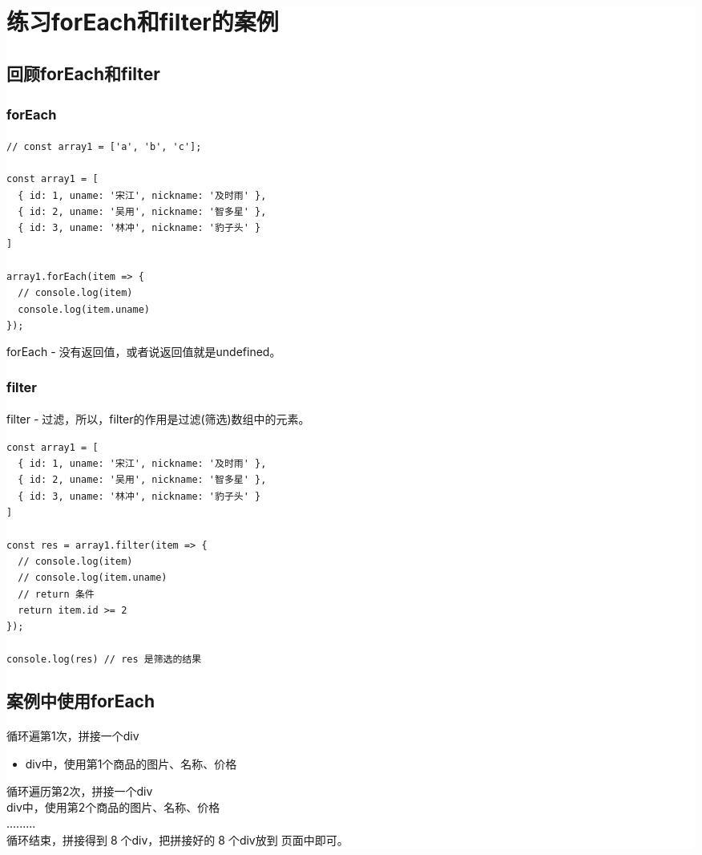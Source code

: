# 练习forEach和filter的案例

## 回顾forEach和filter

### forEach

```
// const array1 = ['a', 'b', 'c'];

const array1 = [
  { id: 1, uname: '宋江', nickname: '及时雨' }, 
  { id: 2, uname: '吴用', nickname: '智多星' }, 
  { id: 3, uname: '林冲', nickname: '豹子头' }
]

array1.forEach(item => {
  // console.log(item)
  console.log(item.uname)
});
```

forEach - 没有返回值，或者说返回值就是undefined。

### filter

filter - 过滤，所以，filter的作用是过滤(筛选)数组中的元素。

```
const array1 = [
  { id: 1, uname: '宋江', nickname: '及时雨' }, 
  { id: 2, uname: '吴用', nickname: '智多星' }, 
  { id: 3, uname: '林冲', nickname: '豹子头' }
]

const res = array1.filter(item => {
  // console.log(item)
  // console.log(item.uname)
  // return 条件
  return item.id >= 2
});

console.log(res) // res 是筛选的结果
```

## 案例中使用forEach

循环遍第1次，拼接一个div

- div中，使用第1个商品的图片、名称、价格

循环遍历第2次，拼接一个div  
div中，使用第2个商品的图片、名称、价格  
.........  
循环结束，拼接得到 8 个div，把拼接好的 8 个div放到 页面中即可。
